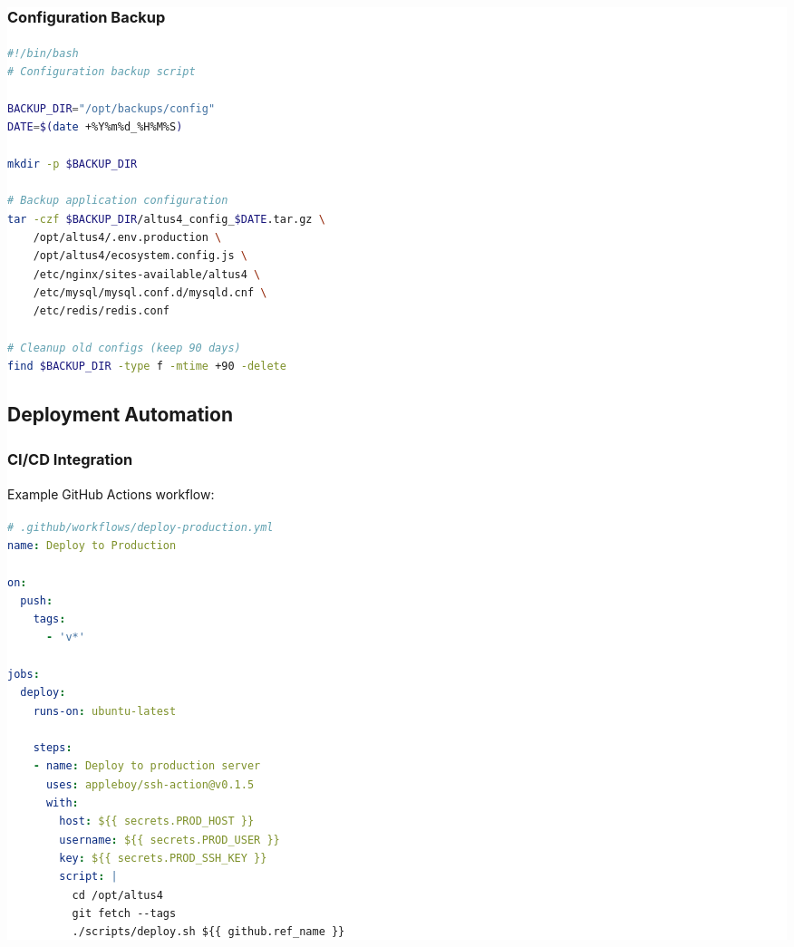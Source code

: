 ### Configuration Backup

```bash
#!/bin/bash
# Configuration backup script

BACKUP_DIR="/opt/backups/config"
DATE=$(date +%Y%m%d_%H%M%S)

mkdir -p $BACKUP_DIR

# Backup application configuration
tar -czf $BACKUP_DIR/altus4_config_$DATE.tar.gz \
    /opt/altus4/.env.production \
    /opt/altus4/ecosystem.config.js \
    /etc/nginx/sites-available/altus4 \
    /etc/mysql/mysql.conf.d/mysqld.cnf \
    /etc/redis/redis.conf

# Cleanup old configs (keep 90 days)
find $BACKUP_DIR -type f -mtime +90 -delete
```

## Deployment Automation

### CI/CD Integration

Example GitHub Actions workflow:

```yaml
# .github/workflows/deploy-production.yml
name: Deploy to Production

on:
  push:
    tags:
      - 'v*'

jobs:
  deploy:
    runs-on: ubuntu-latest
    
    steps:
    - name: Deploy to production server
      uses: appleboy/ssh-action@v0.1.5
      with:
        host: ${{ secrets.PROD_HOST }}
        username: ${{ secrets.PROD_USER }}
        key: ${{ secrets.PROD_SSH_KEY }}
        script: |
          cd /opt/altus4
          git fetch --tags
          ./scripts/deploy.sh ${{ github.ref_name }}
```
